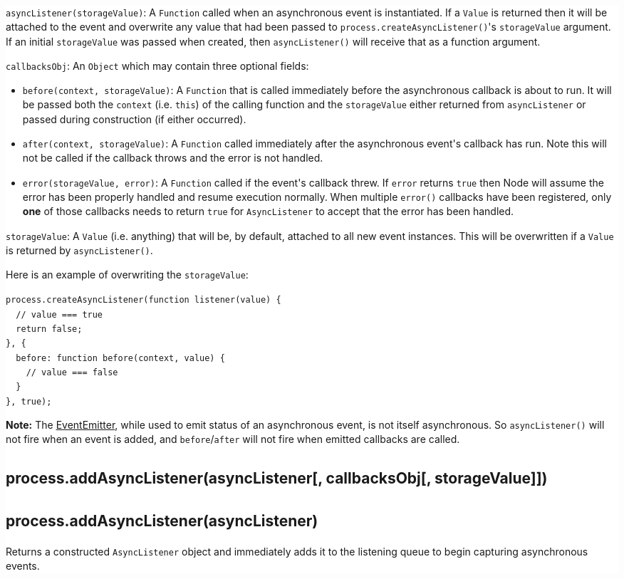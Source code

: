 `asyncListener(storageValue)`: A `Function` called when an asynchronous
event is instantiated. If a `Value` is returned then it will be attached
to the event and overwrite any value that had been passed to
`process.createAsyncListener()`'s `storageValue` argument. If an initial
`storageValue` was passed when created, then `asyncListener()` will
receive that as a function argument.

`callbacksObj`: An `Object` which may contain three optional fields:

* `before(context, storageValue)`: A `Function` that is called immediately
before the asynchronous callback is about to run. It will be passed both
the `context` (i.e. `this`) of the calling function and the `storageValue`
either returned from `asyncListener` or passed during construction (if
either occurred).

* `after(context, storageValue)`: A `Function` called immediately after
the asynchronous event's callback has run. Note this will not be called
if the callback throws and the error is not handled.

* `error(storageValue, error)`: A `Function` called if the event's
callback threw. If `error` returns `true` then Node will assume the error
has been properly handled and resume execution normally. When multiple
`error()` callbacks have been registered, only **one** of those callbacks
needs to return `true` for `AsyncListener` to accept that the error has
been handled.

`storageValue`: A `Value` (i.e. anything) that will be, by default,
attached to all new event instances. This will be overwritten if a `Value`
is returned by `asyncListener()`.

Here is an example of overwriting the `storageValue`:

    process.createAsyncListener(function listener(value) {
      // value === true
      return false;
    }, {
      before: function before(context, value) {
        // value === false
      }
    }, true);

**Note:** The [EventEmitter][], while used to emit status of an asynchronous
event, is not itself asynchronous. So `asyncListener()` will not fire when
an event is added, and `before`/`after` will not fire when emitted
callbacks are called.


## process.addAsyncListener(asyncListener[, callbacksObj[, storageValue]])
## process.addAsyncListener(asyncListener)

Returns a constructed `AsyncListener` object and immediately adds it to
the listening queue to begin capturing asynchronous events.


[EventEmitter]: events.html#events_class_events_eventemitter
[Timers]: timers.html
[`process.createAsyncListener()`]: #process_process_createasynclistener_asynclistener_callbacksobj_storagevalue
[`process.addAsyncListener()`]: #process_process_addasynclistener_asynclistener
[`process.removeAsyncListener()`]: #process_process_removeasynclistener_asynclistener